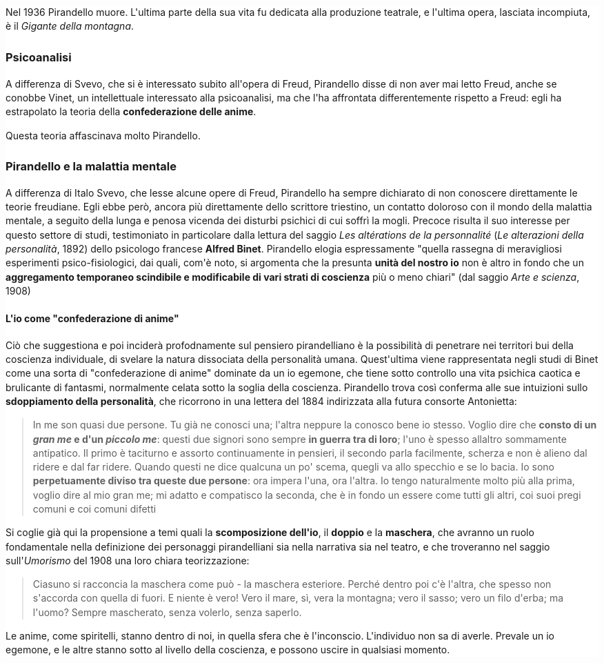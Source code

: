 Nel 1936 Pirandello muore. L'ultima parte della sua vita fu dedicata alla produzione teatrale, e l'ultima opera, lasciata incompiuta, è il _Gigante della montagna_.

### Psicoanalisi

A differenza di Svevo, che si è interessato subito all'opera di Freud, Pirandello disse di non aver mai letto Freud, anche se conobbe Vinet, un intellettuale interessato alla psicoanalisi, ma che l'ha affrontata differentemente rispetto a Freud: egli ha estrapolato la teoria della **confederazione delle anime**.

Questa teoria affascinava molto Pirandello.

### Pirandello e la malattia mentale

A differenza di Italo Svevo, che lesse alcune opere di Freud, Pirandello ha sempre dichiarato di non conoscere direttamente le teorie freudiane. Egli ebbe però, ancora più direttamente dello scrittore triestino, un contatto doloroso con il mondo della malattia mentale, a seguito della lunga e penosa vicenda dei disturbi psichici di cui soffrì la mogli. Precoce risulta il suo interesse per questo settore di studi, testimoniato in particolare dalla lettura del saggio *Les altérations de la personnalité* (*Le alterazioni della personalità*, 1892) dello psicologo francese **Alfred Binet**. Pirandello elogia espressamente "quella rassegna di meravigliosi esperimenti psico-fisiologici, dai quali, com'è noto, si argomenta che la presunta **unità del nostro io** non è altro in fondo che un **aggregamento temporaneo scindibile e modificabile di vari strati di coscienza** più o meno chiari" (dal saggio *Arte e scienza*, 1908)

#### L'io come "confederazione di anime"

Ciò che suggestiona e poi inciderà profodnamente sul pensiero pirandelliano è la possibilità di penetrare nei territori bui della coscienza individuale, di svelare la natura dissociata della personalità umana. Quest'ultima viene rappresentata negli studi di Binet come una sorta di "confederazione di anime" dominate da un io egemone, che tiene sotto controllo una vita psichica caotica e brulicante di fantasmi, normalmente celata sotto la soglia della coscienza. Pirandello trova così conferma alle sue intuizioni sullo **sdoppiamento della personalità**, che ricorrono in una lettera del 1884 indirizzata alla futura consorte Antonietta:

> In me son quasi due persone. Tu già ne conosci una; l'altra neppure la conosco bene io stesso. Voglio dire che **consto di un _gran me_ e d'un _piccolo me_**: questi due signori sono sempre **in guerra tra di loro**; l'uno è spesso allaltro sommamente antipatico. Il primo è taciturno e assorto continuamente in pensieri, il secondo parla facilmente, scherza e non è alieno dal ridere e dal far ridere. Quando questi ne dice qualcuna un po' scema, quegli va allo specchio e se lo bacia. Io sono **perpetuamente diviso tra queste due persone**: ora impera l'una, ora l'altra. Io tengo naturalmente molto più alla prima, voglio dire al mio gran me; mi adatto e compatisco la seconda, che è in fondo un essere come tutti gli altri, coi suoi pregi comuni e coi comuni difetti

Si coglie già qui la propensione a temi quali la **scomposizione dell'io**, il **doppio** e la **maschera**, che avranno un ruolo fondamentale nella definizione dei personaggi pirandelliani sia nella narrativa sia nel teatro, e che troveranno nel saggio sull'*Umorismo* del 1908 una loro chiara teorizzazione:

> Ciasuno si racconcia la maschera come può - la maschera esteriore. Perché dentro poi c'è l'altra, che spesso non s'accorda con quella di fuori. E niente è vero! Vero il mare, sì, vera la montagna; vero il sasso; vero un filo d'erba; ma l'uomo? Sempre mascherato, senza volerlo, senza saperlo.

Le anime, come spiritelli, stanno dentro di noi, in quella sfera che è l'inconscio. L'individuo non sa di averle. Prevale un io egemone, e le altre stanno sotto al livello della coscienza, e possono uscire in qualsiasi momento.
